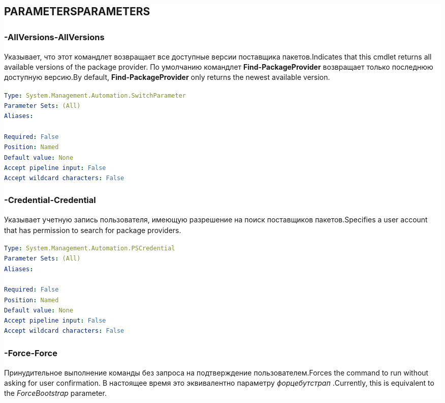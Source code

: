 ## <span data-ttu-id="41c96-120">PARAMETERS</span><span class="sxs-lookup"><span data-stu-id="41c96-120">PARAMETERS</span></span>

### <span data-ttu-id="41c96-121">-AllVersions</span><span class="sxs-lookup"><span data-stu-id="41c96-121">-AllVersions</span></span>

<span data-ttu-id="41c96-122">Указывает, что этот командлет возвращает все доступные версии поставщика пакетов.</span><span class="sxs-lookup"><span data-stu-id="41c96-122">Indicates that this cmdlet returns all available versions of the package provider.</span></span>
<span data-ttu-id="41c96-123">По умолчанию командлет **Find-PackageProvider** возвращает только последнюю доступную версию.</span><span class="sxs-lookup"><span data-stu-id="41c96-123">By default, **Find-PackageProvider** only returns the newest available version.</span></span>

```yaml
Type: System.Management.Automation.SwitchParameter
Parameter Sets: (All)
Aliases:

Required: False
Position: Named
Default value: None
Accept pipeline input: False
Accept wildcard characters: False
```

### <span data-ttu-id="41c96-124">-Credential</span><span class="sxs-lookup"><span data-stu-id="41c96-124">-Credential</span></span>

<span data-ttu-id="41c96-125">Указывает учетную запись пользователя, имеющую разрешение на поиск поставщиков пакетов.</span><span class="sxs-lookup"><span data-stu-id="41c96-125">Specifies a user account that has permission to search for package providers.</span></span>

```yaml
Type: System.Management.Automation.PSCredential
Parameter Sets: (All)
Aliases:

Required: False
Position: Named
Default value: None
Accept pipeline input: False
Accept wildcard characters: False
```

### <span data-ttu-id="41c96-126">-Force</span><span class="sxs-lookup"><span data-stu-id="41c96-126">-Force</span></span>

<span data-ttu-id="41c96-127">Принудительное выполнение команды без запроса на подтверждение пользователем.</span><span class="sxs-lookup"><span data-stu-id="41c96-127">Forces the command to run without asking for user confirmation.</span></span>
<span data-ttu-id="41c96-128">В настоящее время это эквивалентно параметру *форцебутстрап* .</span><span class="sxs-lookup"><span data-stu-id="41c96-128">Currently, this is equivalent to the *ForceBootstrap* parameter.</span></span>
